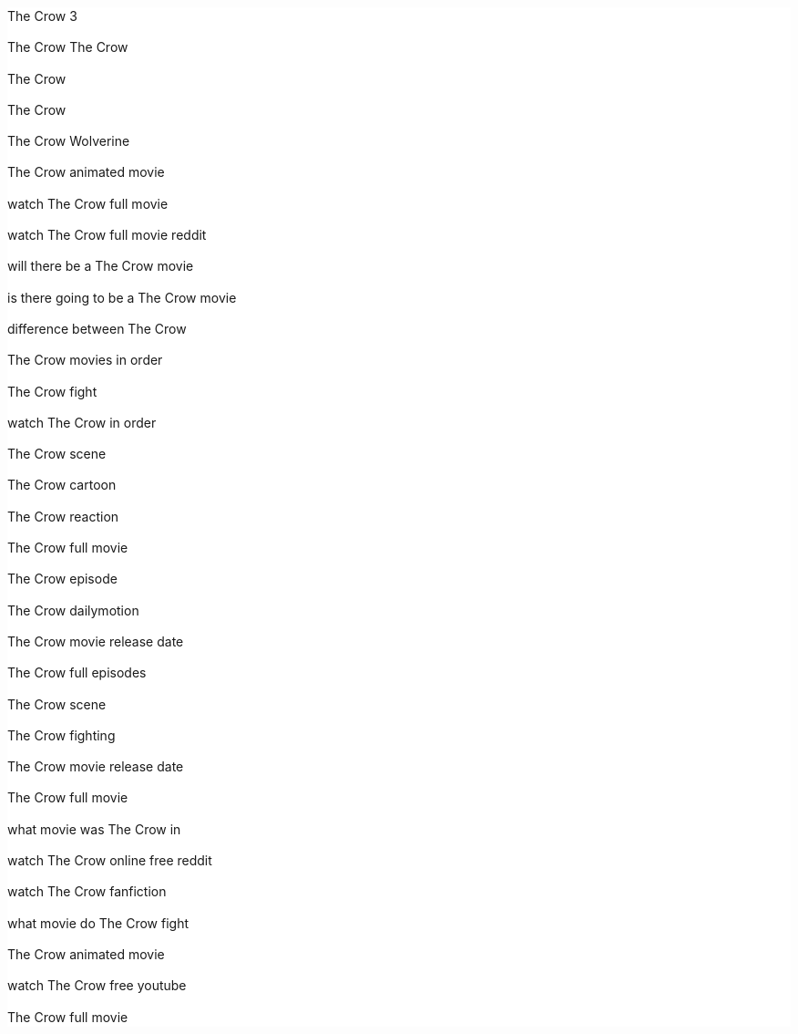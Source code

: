 The Crow 3

The Crow The Crow

The Crow

The Crow

The Crow Wolverine

The Crow animated movie

watch The Crow full movie

watch The Crow full movie reddit

will there be a The Crow movie

is there going to be a The Crow movie

difference between The Crow

The Crow movies in order

The Crow fight

watch The Crow in order

The Crow scene

The Crow cartoon

The Crow reaction

The Crow full movie

The Crow episode

The Crow dailymotion

The Crow movie release date

The Crow full episodes

The Crow scene

The Crow fighting

The Crow movie release date

The Crow full movie

what movie was The Crow in

watch The Crow online free reddit

watch The Crow fanfiction

what movie do The Crow fight

The Crow animated movie

watch The Crow free youtube

The Crow full movie
